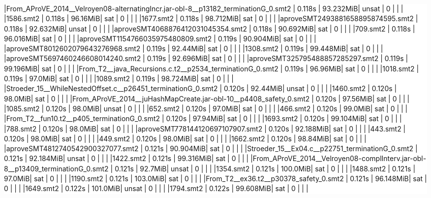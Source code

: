 |From_AProVE_2014__Velroyen08-alternatingIncr.jar-obl-8__p13182_terminationG_0.smt2 |    0.118s | 93.232MiB| unsat | 0 |  |  |
|1586.smt2                                                    |    0.118s | 96.16MiB| sat | 0 |  |  |
|1677.smt2                                                    |    0.118s | 98.712MiB| sat | 0 |  |  |
|aproveSMT2493881658895874595.smt2                            |    0.118s | 92.632MiB| unsat | 0 |  |  |
|aproveSMT4068876412031045354.smt2                            |    0.118s | 90.692MiB| sat | 0 |  |  |
|709.smt2                                                     |    0.118s | 96.016MiB| sat | 0 |  |  |
|aproveSMT1154766035975480809.smt2                            |    0.119s | 90.904MiB| sat | 0 |  |  |
|aproveSMT8012602079643276968.smt2                            |    0.119s | 92.44MiB| sat | 0 |  |  |
|1308.smt2                                                    |    0.119s | 99.448MiB| sat | 0 |  |  |
|aproveSMT5697460246608014240.smt2                            |    0.119s | 92.696MiB| sat | 0 |  |  |
|aproveSMT325795488857285297.smt2                             |    0.119s | 99.196MiB| sat | 0 |  |  |
|From_T2__java_Recursions.c.t2__p2534_terminationG_0.smt2     |    0.119s | 96.96MiB| sat | 0 |  |  |
|1018.smt2                                                    |    0.119s | 97.0MiB| sat | 0 |  |  |
|1089.smt2                                                    |    0.119s | 98.724MiB| sat | 0 |  |  |
|Stroeder_15__WhileNestedOffset.c__p26451_terminationG_0.smt2 |    0.120s | 92.44MiB| unsat | 0 |  |  |
|1460.smt2                                                    |    0.120s | 98.0MiB| sat | 0 |  |  |
|From_AProVE_2014__juHashMapCreate.jar-obl-10__p4408_safety_0.smt2 |    0.120s | 97.56MiB| sat | 0 |  |  |
|1085.smt2                                                    |    0.120s | 98.0MiB| unsat | 0 |  |  |
|652.smt2                                                     |    0.120s | 97.0MiB| sat | 0 |  |  |
|466.smt2                                                     |    0.120s | 99.0MiB| sat | 0 |  |  |
|From_T2__fun10.t2__p405_terminationG_0.smt2                  |    0.120s | 97.94MiB| sat | 0 |  |  |
|1693.smt2                                                    |    0.120s | 99.104MiB| sat | 0 |  |  |
|788.smt2                                                     |    0.120s | 98.0MiB| sat | 0 |  |  |
|aproveSMT778144120697107907.smt2                             |    0.120s | 92.188MiB| sat | 0 |  |  |
|443.smt2                                                     |    0.120s | 98.0MiB| sat | 0 |  |  |
|449.smt2                                                     |    0.120s | 98.0MiB| sat | 0 |  |  |
|1662.smt2                                                    |    0.120s | 98.84MiB| sat | 0 |  |  |
|aproveSMT4812740542900327077.smt2                            |    0.121s | 90.904MiB| sat | 0 |  |  |
|Stroeder_15__Ex04.c__p22751_terminationG_0.smt2              |    0.121s | 92.184MiB| unsat | 0 |  |  |
|1422.smt2                                                    |    0.121s | 99.316MiB| sat | 0 |  |  |
|From_AProVE_2014__Velroyen08-complInterv.jar-obl-8__p13409_terminationG_0.smt2 |    0.121s | 92.7MiB| unsat | 0 |  |  |
|1354.smt2                                                    |    0.121s | 100.0MiB| sat | 0 |  |  |
|1488.smt2                                                    |    0.121s | 97.0MiB| sat | 0 |  |  |
|1190.smt2                                                    |    0.121s | 103.0MiB| sat | 0 |  |  |
|From_T2__ex36.t2__p30378_safety_0.smt2                       |    0.121s | 96.148MiB| sat | 0 |  |  |
|1649.smt2                                                    |    0.122s | 101.0MiB| unsat | 0 |  |  |
|1794.smt2                                                    |    0.122s | 99.608MiB| sat | 0 |  |  |